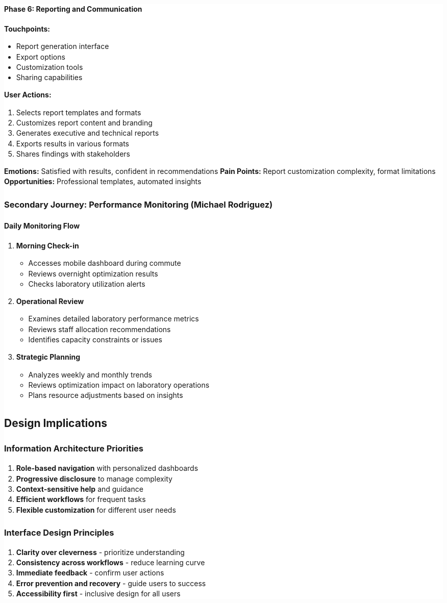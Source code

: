 #### Phase 6: Reporting and Communication
**Touchpoints:**
- Report generation interface
- Export options
- Customization tools
- Sharing capabilities

**User Actions:**
1. Selects report templates and formats
2. Customizes report content and branding
3. Generates executive and technical reports
4. Exports results in various formats
5. Shares findings with stakeholders

**Emotions:** Satisfied with results, confident in recommendations
**Pain Points:** Report customization complexity, format limitations
**Opportunities:** Professional templates, automated insights

### Secondary Journey: Performance Monitoring (Michael Rodriguez)

#### Daily Monitoring Flow
1. **Morning Check-in**
   - Accesses mobile dashboard during commute
   - Reviews overnight optimization results
   - Checks laboratory utilization alerts

2. **Operational Review**
   - Examines detailed laboratory performance metrics
   - Reviews staff allocation recommendations
   - Identifies capacity constraints or issues

3. **Strategic Planning**
   - Analyzes weekly and monthly trends
   - Reviews optimization impact on laboratory operations
   - Plans resource adjustments based on insights

## Design Implications

### Information Architecture Priorities
1. **Role-based navigation** with personalized dashboards
2. **Progressive disclosure** to manage complexity
3. **Context-sensitive help** and guidance
4. **Efficient workflows** for frequent tasks
5. **Flexible customization** for different user needs

### Interface Design Principles
1. **Clarity over cleverness** - prioritize understanding
2. **Consistency across workflows** - reduce learning curve
3. **Immediate feedback** - confirm user actions
4. **Error prevention and recovery** - guide users to success
5. **Accessibility first** - inclusive design for all users
